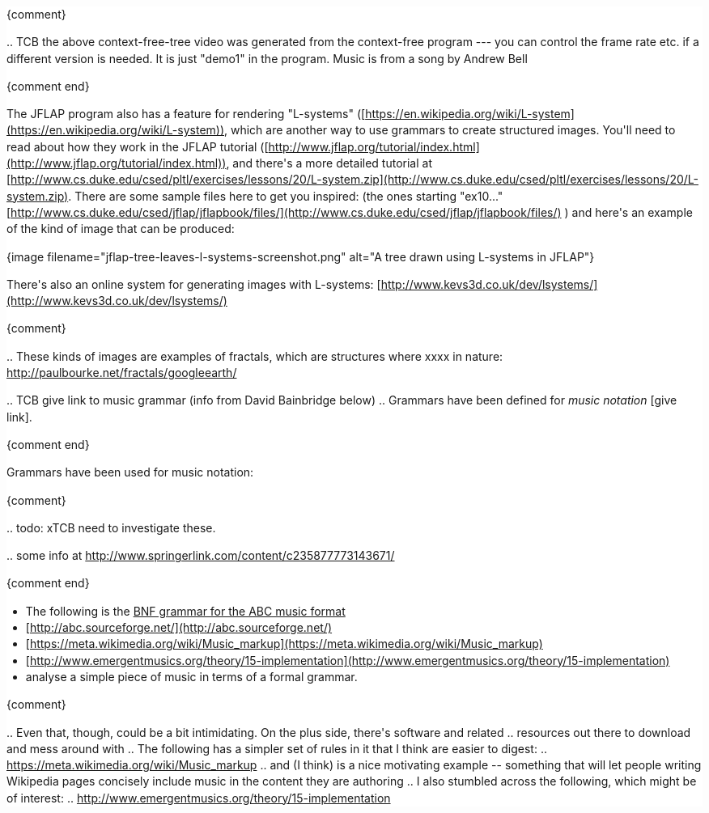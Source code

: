 {comment}

.. TCB the above context-free-tree video was generated from the context-free program --- you can control the frame rate etc. if a different version is needed. It is just "demo1" in the program. Music is from a song by Andrew Bell

{comment end}

The JFLAP program also has a feature for rendering "L-systems" ([https://en.wikipedia.org/wiki/L-system](https://en.wikipedia.org/wiki/L-system)), which are another way to use grammars to create structured images.
You'll need to read about how they work in the JFLAP tutorial
([http://www.jflap.org/tutorial/index.html](http://www.jflap.org/tutorial/index.html)),
and there's a more detailed tutorial at [http://www.cs.duke.edu/csed/pltl/exercises/lessons/20/L-system.zip](http://www.cs.duke.edu/csed/pltl/exercises/lessons/20/L-system.zip).
There are some sample files here to get you inspired: (the ones starting "ex10..." [http://www.cs.duke.edu/csed/jflap/jflapbook/files/](http://www.cs.duke.edu/csed/jflap/jflapbook/files/) )
and here's an example of the kind of image that can be produced:

{image filename="jflap-tree-leaves-l-systems-screenshot.png" alt="A tree drawn using L-systems in JFLAP"}

There's also an online system for generating images with L-systems: [http://www.kevs3d.co.uk/dev/lsystems/](http://www.kevs3d.co.uk/dev/lsystems/)

{comment}

.. These kinds of images are examples of fractals, which are structures where xxxx in nature: http://paulbourke.net/fractals/googleearth/

..  TCB give link to music grammar (info from David Bainbridge below)
.. Grammars have been defined for *music notation* [give link].

{comment end}

Grammars have been used for music notation:

{comment}

.. todo: xTCB need to investigate these.

.. some info at http://www.springerlink.com/content/c235877773143671/

{comment end}

- The following is the [BNF grammar for the ABC music format](http://web.archive.org/web/20080309023424/http://www.norbeck.nu/abc/abcbnf.htm)
- [http://abc.sourceforge.net/](http://abc.sourceforge.net/)
- [https://meta.wikimedia.org/wiki/Music_markup](https://meta.wikimedia.org/wiki/Music_markup)
- [http://www.emergentmusics.org/theory/15-implementation](http://www.emergentmusics.org/theory/15-implementation)
- analyse a simple piece of music in terms of a formal grammar.

{comment}

.. Even that, though, could be a bit intimidating. On the plus side, there's software and related .. resources out there to download and mess around with .. The following has a simpler set of rules in it that I think are easier to digest:
.. https://meta.wikimedia.org/wiki/Music_markup
.. and (I think) is a nice motivating example -- something that will let people writing Wikipedia pages concisely include music in the content they are authoring
.. I also stumbled across the following, which might be of interest:
.. http://www.emergentmusics.org/theory/15-implementation
